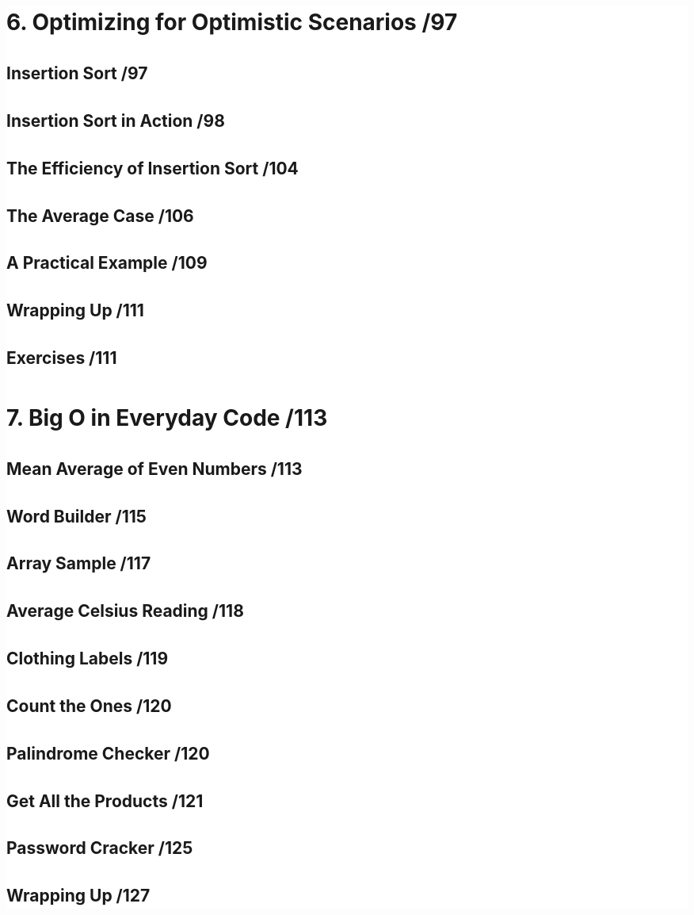 # 6. Optimizing for Optimistic Scenarios /97

## Insertion Sort /97

## Insertion Sort in Action /98

## The Efficiency of Insertion Sort /104

## The Average Case /106

## A Practical Example /109

## Wrapping Up /111

## Exercises /111

# 7. Big O in Everyday Code /113

## Mean Average of Even Numbers /113

## Word Builder /115

## Array Sample /117

## Average Celsius Reading /118

## Clothing Labels /119

## Count the Ones /120

## Palindrome Checker /120

## Get All the Products /121

## Password Cracker /125

## Wrapping Up /127
